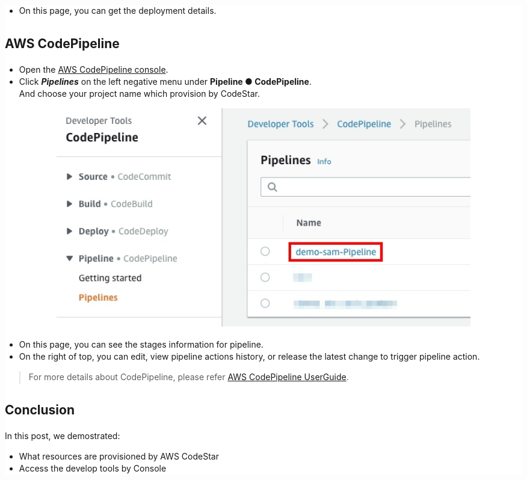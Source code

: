 * On this page, you can get the deployment details.

## AWS CodePipeline

* Open the [AWS CodePipeline console](https://console.aws.amazon.com/codesuite/codepipeline/home).
* Click ***Pipelines*** on the left negative menu under **Pipeline ● CodePipeline**. </br> And choose your project name which provision by CodeStar.</br>
<p align="center">
    <img src="images/codepipeline-1.jpg" width="80%" height="80%">
</p>

* On this page, you can see the stages information for pipeline.
* On the right of top, you can edit, view pipeline actions history, or release the latest change to trigger pipeline action.

> For more details about CodePipeline, please refer [AWS CodePipeline UserGuide](https://docs.aws.amazon.com/codepipeline/latest/userguide/welcome.html).

## Conclusion
In this post, we demostrated:
* What resources are provisioned by AWS CodeStar
* Access the develop tools by Console





